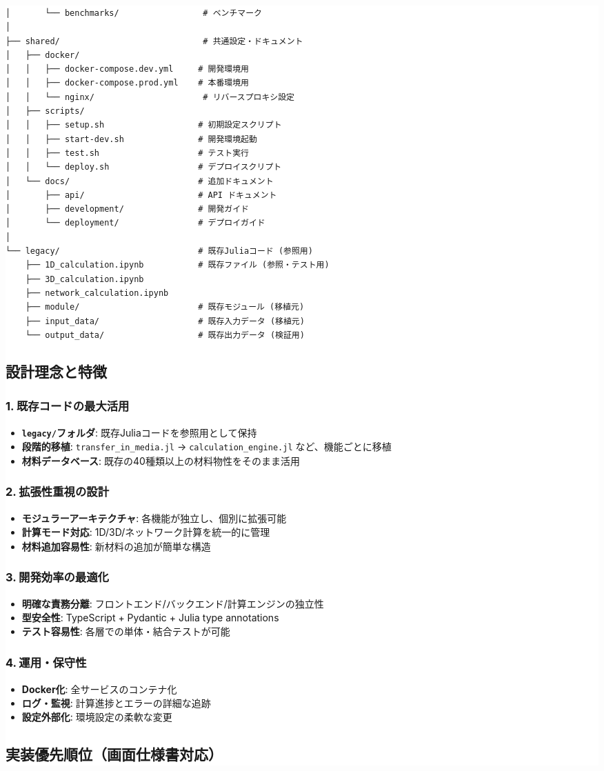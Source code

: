 ```
│       └── benchmarks/                 # ベンチマーク
│
├── shared/                             # 共通設定・ドキュメント
│   ├── docker/
│   │   ├── docker-compose.dev.yml     # 開発環境用
│   │   ├── docker-compose.prod.yml    # 本番環境用
│   │   └── nginx/                      # リバースプロキシ設定
│   ├── scripts/
│   │   ├── setup.sh                   # 初期設定スクリプト
│   │   ├── start-dev.sh               # 開発環境起動
│   │   ├── test.sh                    # テスト実行
│   │   └── deploy.sh                  # デプロイスクリプト
│   └── docs/                          # 追加ドキュメント
│       ├── api/                       # API ドキュメント
│       ├── development/               # 開発ガイド
│       └── deployment/                # デプロイガイド
│
└── legacy/                            # 既存Juliaコード (参照用)
    ├── 1D_calculation.ipynb           # 既存ファイル (参照・テスト用)
    ├── 3D_calculation.ipynb
    ├── network_calculation.ipynb
    ├── module/                        # 既存モジュール (移植元)
    ├── input_data/                    # 既存入力データ (移植元)
    └── output_data/                   # 既存出力データ (検証用)
```

## 設計理念と特徴

### 1. 既存コードの最大活用
- **`legacy/`フォルダ**: 既存Juliaコードを参照用として保持
- **段階的移植**: `transfer_in_media.jl` → `calculation_engine.jl` など、機能ごとに移植
- **材料データベース**: 既存の40種類以上の材料物性をそのまま活用

### 2. 拡張性重視の設計
- **モジュラーアーキテクチャ**: 各機能が独立し、個別に拡張可能
- **計算モード対応**: 1D/3D/ネットワーク計算を統一的に管理
- **材料追加容易性**: 新材料の追加が簡単な構造

### 3. 開発効率の最適化
- **明確な責務分離**: フロントエンド/バックエンド/計算エンジンの独立性
- **型安全性**: TypeScript + Pydantic + Julia type annotations
- **テスト容易性**: 各層での単体・結合テストが可能

### 4. 運用・保守性
- **Docker化**: 全サービスのコンテナ化
- **ログ・監視**: 計算進捗とエラーの詳細な追跡
- **設定外部化**: 環境設定の柔軟な変更

## 実装優先順位（画面仕様書対応）
